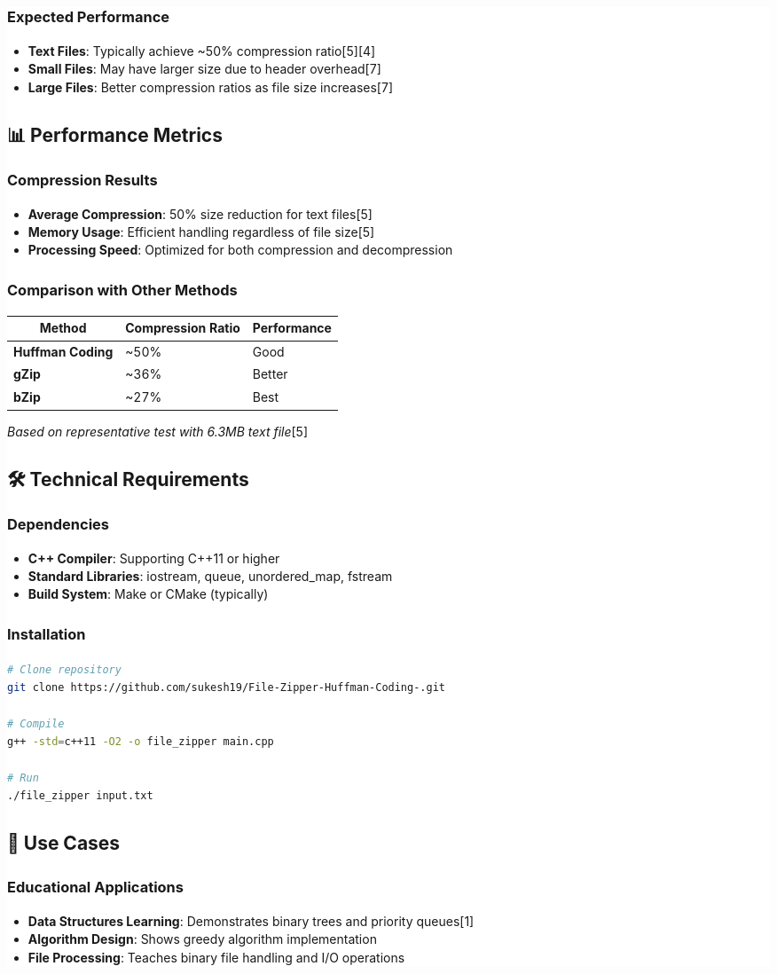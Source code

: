 ### Expected Performance

- **Text Files**: Typically achieve ~50% compression ratio[5][4]
- **Small Files**: May have larger size due to header overhead[7]
- **Large Files**: Better compression ratios as file size increases[7]

## 📊 Performance Metrics

### Compression Results
- **Average Compression**: 50% size reduction for text files[5]
- **Memory Usage**: Efficient handling regardless of file size[5]
- **Processing Speed**: Optimized for both compression and decompression

### Comparison with Other Methods
| Method | Compression Ratio | Performance |
|--------|------------------|-------------|
| **Huffman Coding** | ~50% | Good |
| **gZip** | ~36% | Better |
| **bZip** | ~27% | Best |

*Based on representative test with 6.3MB text file*[5]

## 🛠️ Technical Requirements

### Dependencies
- **C++ Compiler**: Supporting C++11 or higher
- **Standard Libraries**: iostream, queue, unordered_map, fstream
- **Build System**: Make or CMake (typically)

### Installation
```bash
# Clone repository
git clone https://github.com/sukesh19/File-Zipper-Huffman-Coding-.git

# Compile
g++ -std=c++11 -O2 -o file_zipper main.cpp

# Run
./file_zipper input.txt
```

## 🎯 Use Cases

### Educational Applications
- **Data Structures Learning**: Demonstrates binary trees and priority queues[1]
- **Algorithm Design**: Shows greedy algorithm implementation
- **File Processing**: Teaches binary file handling and I/O operations
